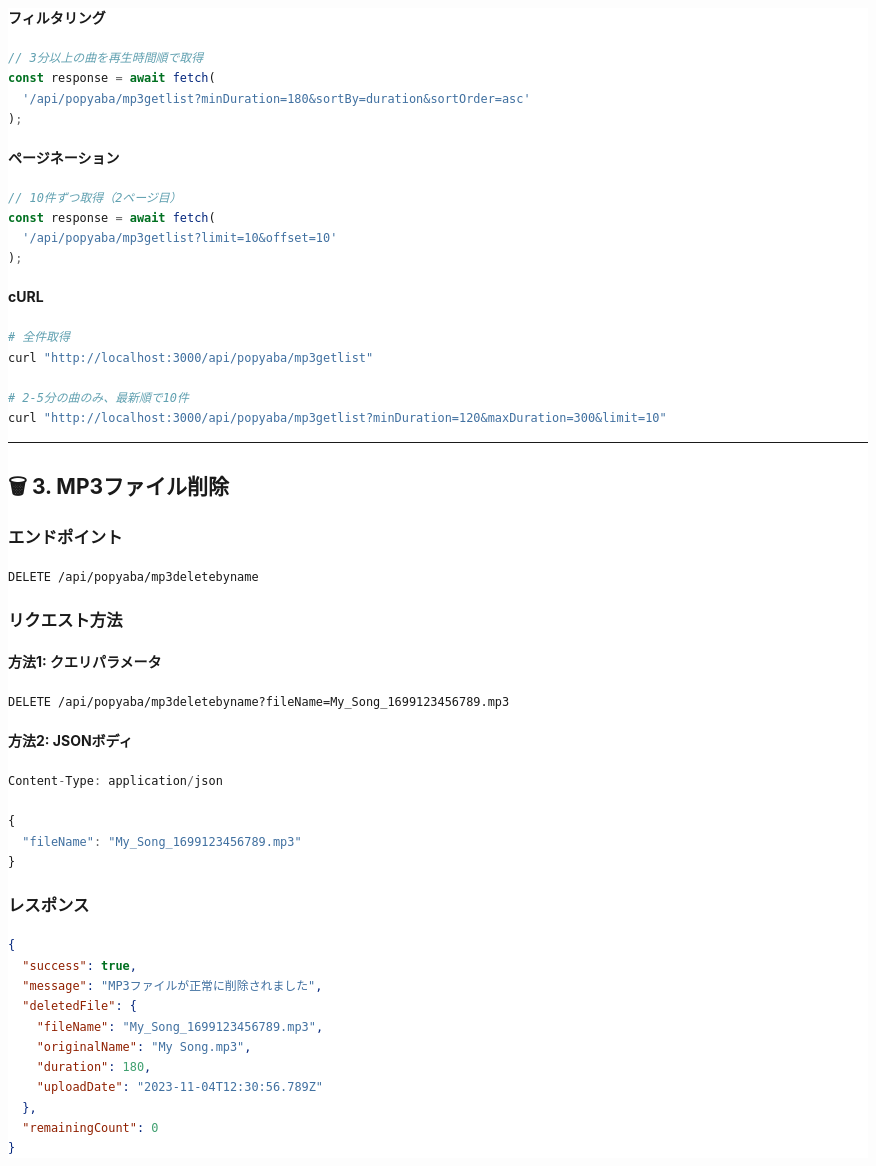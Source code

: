 #### フィルタリング
```javascript
// 3分以上の曲を再生時間順で取得
const response = await fetch(
  '/api/popyaba/mp3getlist?minDuration=180&sortBy=duration&sortOrder=asc'
);
```

#### ページネーション
```javascript
// 10件ずつ取得（2ページ目）
const response = await fetch(
  '/api/popyaba/mp3getlist?limit=10&offset=10'
);
```

#### cURL
```bash
# 全件取得
curl "http://localhost:3000/api/popyaba/mp3getlist"

# 2-5分の曲のみ、最新順で10件
curl "http://localhost:3000/api/popyaba/mp3getlist?minDuration=120&maxDuration=300&limit=10"
```

---

## 🗑️ 3. MP3ファイル削除

### エンドポイント
```
DELETE /api/popyaba/mp3deletebyname
```

### リクエスト方法

#### 方法1: クエリパラメータ
```
DELETE /api/popyaba/mp3deletebyname?fileName=My_Song_1699123456789.mp3
```

#### 方法2: JSONボディ
```typescript
Content-Type: application/json

{
  "fileName": "My_Song_1699123456789.mp3"
}
```

### レスポンス
```json
{
  "success": true,
  "message": "MP3ファイルが正常に削除されました",
  "deletedFile": {
    "fileName": "My_Song_1699123456789.mp3",
    "originalName": "My Song.mp3",
    "duration": 180,
    "uploadDate": "2023-11-04T12:30:56.789Z"
  },
  "remainingCount": 0
}
```
